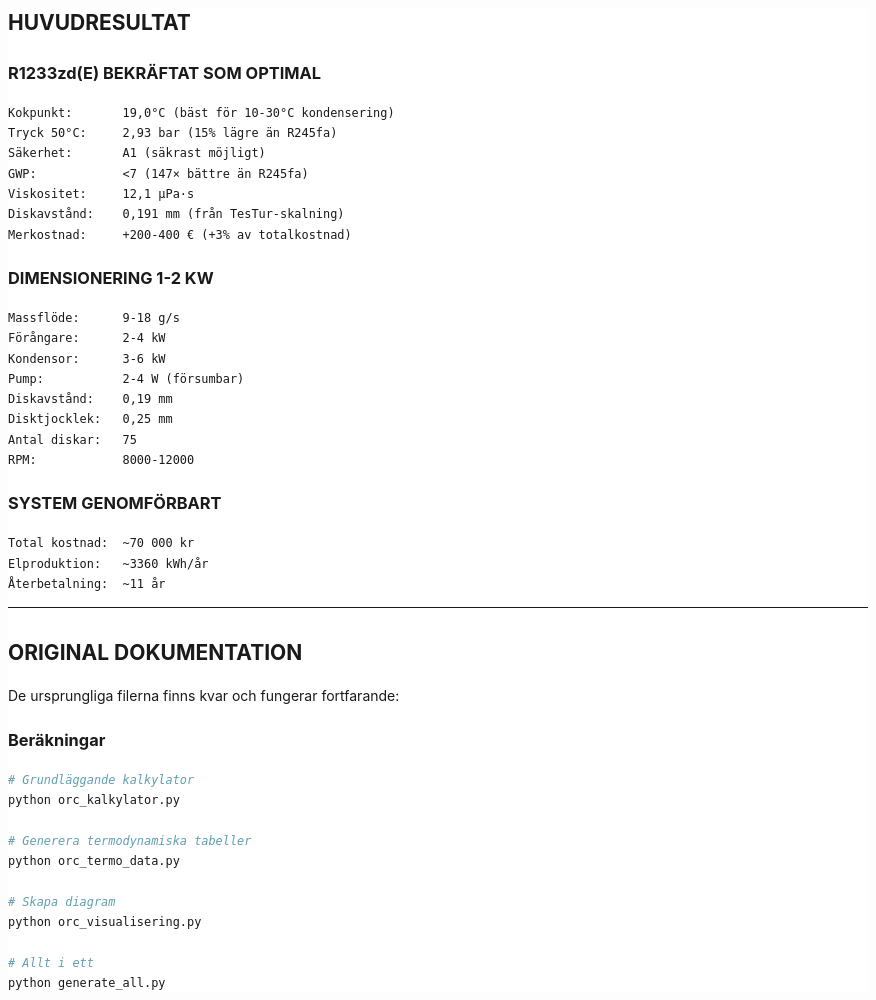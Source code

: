 
## HUVUDRESULTAT

### R1233zd(E) BEKRÄFTAT SOM OPTIMAL
```
Kokpunkt:       19,0°C (bäst för 10-30°C kondensering)
Tryck 50°C:     2,93 bar (15% lägre än R245fa)
Säkerhet:       A1 (säkrast möjligt)
GWP:            <7 (147× bättre än R245fa)
Viskositet:     12,1 μPa·s
Diskavstånd:    0,191 mm (från TesTur-skalning)
Merkostnad:     +200-400 € (+3% av totalkostnad)
```

### DIMENSIONERING 1-2 KW
```
Massflöde:      9-18 g/s
Förångare:      2-4 kW
Kondensor:      3-6 kW
Pump:           2-4 W (försumbar)
Diskavstånd:    0,19 mm
Disktjocklek:   0,25 mm
Antal diskar:   75
RPM:            8000-12000
```

### SYSTEM GENOMFÖRBART
```
Total kostnad:  ~70 000 kr
Elproduktion:   ~3360 kWh/år
Återbetalning:  ~11 år
```

---

## ORIGINAL DOKUMENTATION

De ursprungliga filerna finns kvar och fungerar fortfarande:

### Beräkningar
```bash
# Grundläggande kalkylator
python orc_kalkylator.py

# Generera termodynamiska tabeller
python orc_termo_data.py

# Skapa diagram
python orc_visualisering.py

# Allt i ett
python generate_all.py
```
